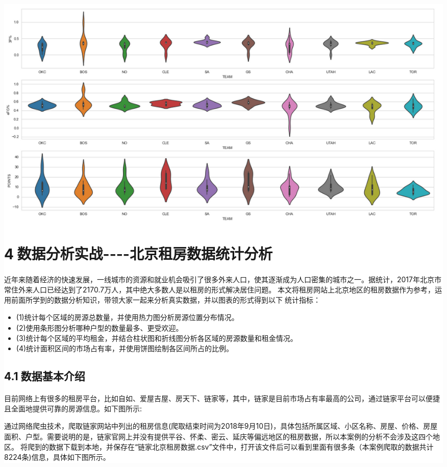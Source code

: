 ![image-20210614193927793](05_seaborn.assets/image-20210614193927793.png)



















# 4 数据分析实战----北京租房数据统计分析

近年来随着经济的快速发展，一线城市的资源和就业机会吸引了很多外来人口，使其逐渐成为人口密集的城市之一。据统计，2017年北京市常住外来人口已经达到了2170.7万人，其中绝大多数人是以租房的形式解决居住问题。
本文将租房网站上北京地区的租房数据作为参考，运用前面所学到的数据分析知识，带领大家一起来分析真实数据，并以图表的形式得到以下
统计指标：

- (1)统计每个区域的房源总数量，并使用热力图分析房源位置分布情况。
- (2)使用条形图分析哪种户型的数量最多、更受欢迎。
- (3)统计每个区域的平均租金，并结合柱状图和折线图分析各区域的房源数量和租金情况。
- (4)统计面积区间的市场占有率，并使用饼图绘制各区间所占的比例。

## 4.1 数据基本介绍
目前网络上有很多的租房平台，比如自如、爱屋吉屋、房天下、链家等，其中，链家是目前市场占有率最高的公司，通过链家平台可以便捷且全面地提供可靠的房源信息。如下图所示:



通过网络爬虫技术，爬取链家网站中列出的租房信息(爬取结束时间为2018年9月10日)，具体包括所属区域、小区名称、房屋、价格、房屋面积、户型。需要说明的是，链家官网上并没有提供平谷、怀柔、密云、延庆等偏远地区的租房数据，所以本案例的分析不会涉及这四个地区。
将爬到的数据下载到本地，并保存在“链家北京租房数据.csv”文件中，打开该文件后可以看到里面有很多条（本案例爬取的数据共计8224条)信息，具体如下图所示。
